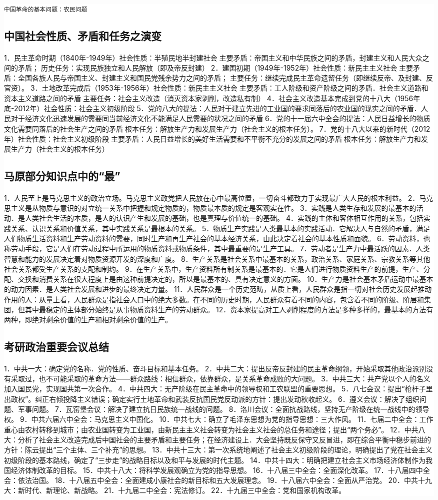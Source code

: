  	中国革命的基本问题：农民问题

## 中国社会性质、矛盾和任务之演变
1．民主革命时期（1840年-1949年）社会性质：半殖民地半封建社会
 	主要矛盾：帝国主义和中华民族之间的矛盾，封建主义和人民大众之间的矛盾；
 	历史任务：实现民族独立和人民解放（即及帝反封建）
2．建国初期（1949年-1952年）社会性质：新民主主义社会
 	主要矛盾：全国各族人民与帝国主义、封建主义和国民党残余势力之间的矛盾；
 	主要任务：继续完成民主革命遗留任务（即继续反帝、及封建、反官资）。
3．土地改革完成后（1953年-1956年）社会性质：新民主主义社会
 	主要矛盾：工人阶级和资产阶级之间的矛盾．社会主义道路和资本主义道路之间的矛盾
 	主要任务：社会主义改造（消灭资本家剥削，改造私有制）
4．社会主义改造基本完成到党的十八大（1956年底-2012年）社会性质：社会主义初级阶段
5．党的八大的提法：人民对于建立先进的工业国的要求同落后的农业国的现实之间的矛盾．人民对于经济文化迅速发展的需要同当前经济文化不能满足人民需要的状况之间的矛盾
6．党的十一届六中全会的提法：人民日益增长的物质文化需要同落后的社会生产之间的矛盾
根本任务：解放生产力和发展生产力（社会主义的根本任务）。
7．党的十八大以来的新时代（2012年）社会性质：社会主义初级阶段
 	主要矛盾：人民日益增长的美好生活需要和不平衡不充分的发展之间的矛盾
 	根本任务：解放生产力和发展生产力（社会主义的根本任务）

## 马原部分知识点中的“最”
1．人民至上是马克思主义的政治立场。马克思主义政党把人民放在心中最高位置，一切奋斗都致力于实现最广大人民的根本利益。
2．马克思主义是从物质与意识的对立统一关系中把握和规定物质的，物质最本质的规定是客观实在性。
3．实践是人类生存和发展的最基本的活动．是人类社会生活的本质，是人的认识产生和发展的基础，也是真理与价值统一的基础。
4．实践的主体和客体相互作用的关系，包括实践关系、认识关系和价值关系，其中实践关系是最根本的关系。
5．物质生产实践是人类最基本的实践活动．它解决人与自然的矛盾，满足人们物质生活资料和生产劳动资料的需要，同时生产和再生产社会的基本经济关系，由此决定着社会的基本性质和面貌。
6．劳动资料，也称劳动手段，它是人们在劳动过程中所运用的物质资料或物质条件，其中最重要的是生产工具。
7．劳动者是生产力中最活跃的因素．人类智慧和能力的发展决定着对物质资源开发的深度和广度。
8．生产关系是社会关系中最基本的关系，政治关系、家庭关系、宗教关系等其他社会关系都受生产关系的支配和制约。
9．在生产关系中，生产资料所有制关系是最基本的．它是人们进行物质资料生产的前提，生产、分配、交换和消费关系在很大程度上是由这种前提决定的，所以是最基本的、具有决定意义的方面。
10．生产力是社会基本矛盾运动中最基本的动力因素．是人类社会发展和进步的最终决定力量。
11．人民群众是一个历史范畴，从质上看，人民群众是指一切对社会历史发展起推动作用的人：从量上看，人民群众是指社会人口中的绝大多数。在不同的历史时期，人民群众有着不同的内容，包含着不同的阶级、阶层和集团，但其中最稳定的主体部分始终是从事物质资料生产的劳动群众。
12．资本家提高对工人剥削程度的方法是多种多样的，最基本的方法有两种，即绝对剩余价值的生产和相对剩余价值的生产。

## 考研政治重要会议总结
1．中共一大：确定党的名称．党的性质、奋斗目标和基本任务。
2．中共二大：提出反帝反封建的民主革命纲领，开始采取其他政治派别没有采取过，也不可能采取的革命方法——群众路线：相信群众，依靠群众，是关系革命成败的大问题。
3．中共三大：共产党以个人的名义加入国民党，实现国共第一次合作。
4．中共四大：无产阶级在民主革命中的领导权和工农联盟的重要思想。
5．八七会议：提出“枪杆子里出政权”。纠正右倾投降主义错误；确定实行土地革命和武装反抗国民党反动派的方针：提出发动秋收起义。
6．遵义会议：解决了组织问题、军事问题。
7．瓦窑堡会议：解决了建立抗日民族统一战线的问题。
8．洛川会议：全面抗战路线，坚持无产阶级在统一战线中的领导权。
9．中共六届六中全会：马克思主义中国化。
10．中共七大：确立了毛泽东思想为党的指导思想：三大作风。
11．七届二中全会：工作重心由农村转移到城市；由农业国转变为工业国，由新民主主义社会转变为社会主义社会的总任务和途径；提出“两个务必”。
12．中共八大：分析了社会主义改造完成后中国社会的主要矛盾和主要任务；在经济建设上．大会坚持既反保守又反冒进，即在综合平衡中稳步前进的方针：陈云提出“三个主体、三个补充”的思想。
13．中共十三大：第一次系统地阐述了社会主义初级阶段的理论，明确提出了党在社会主义初级阶段的基本路线，确定了“三步走”的战略目标以及和平与发展的时代主题。
14．中共十四大：明确把建立社会主义市场经济体制作为我国经济体制改革的目标。
15．中共十八大：将科学发展观确立为党的指导思想。
16．十八届三中全会：全面深化改革。
17．十八届四中全会：依法治国。
18．十八届五中全会：全面建成小康社会的新目标和五大发展理念。
19．十八届六中全会：全面从严治党。
20．中共十九大：新时代、新理论、新战略。
21．十九届二中全会：宪法修订。
22．十九届三中全会：党和国家机构改革。
